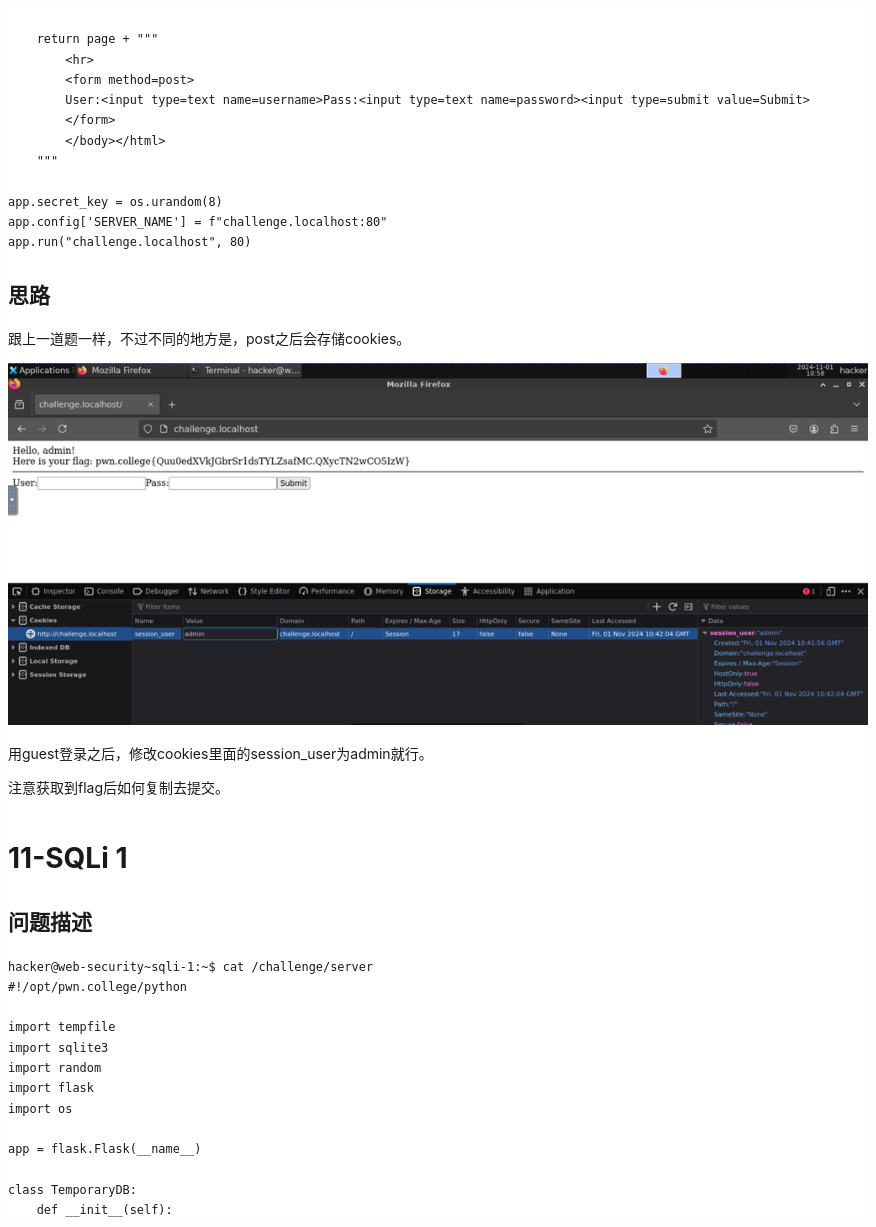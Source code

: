 ```python3

    return page + """
        <hr>
        <form method=post>
        User:<input type=text name=username>Pass:<input type=text name=password><input type=submit value=Submit>
        </form>
        </body></html>
    """

app.secret_key = os.urandom(8)
app.config['SERVER_NAME'] = f"challenge.localhost:80"
app.run("challenge.localhost", 80)
```

## 思路

跟上一道题一样，不过不同的地方是，post之后会存储cookies。

![image-20241101185836097](./2.1.2%20Web%20Security.assets/image-20241101185836097.png)

用guest登录之后，修改cookies里面的session_user为admin就行。

注意获取到flag后如何复制去提交。



# 11-SQLi 1

## 问题描述

```python3
hacker@web-security~sqli-1:~$ cat /challenge/server 
#!/opt/pwn.college/python

import tempfile
import sqlite3
import random
import flask
import os

app = flask.Flask(__name__)

class TemporaryDB:
    def __init__(self):
```